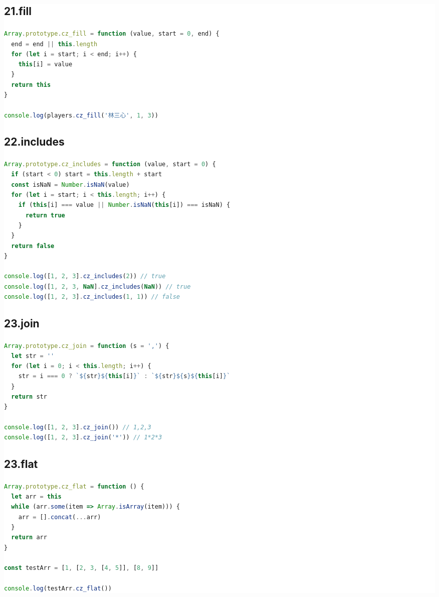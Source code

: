 ## 21.fill

```js
Array.prototype.cz_fill = function (value, start = 0, end) {
  end = end || this.length
  for (let i = start; i < end; i++) {
    this[i] = value
  }
  return this
}

console.log(players.cz_fill('林三心', 1, 3))
```

## 22.includes

```js
Array.prototype.cz_includes = function (value, start = 0) {
  if (start < 0) start = this.length + start
  const isNaN = Number.isNaN(value)
  for (let i = start; i < this.length; i++) {
    if (this[i] === value || Number.isNaN(this[i]) === isNaN) {
      return true
    }
  }
  return false
}

console.log([1, 2, 3].cz_includes(2)) // true
console.log([1, 2, 3, NaN].cz_includes(NaN)) // true
console.log([1, 2, 3].cz_includes(1, 1)) // false
```

## 23.join

```js
Array.prototype.cz_join = function (s = ',') {
  let str = ''
  for (let i = 0; i < this.length; i++) {
    str = i === 0 ? `${str}${this[i]}` : `${str}${s}${this[i]}`
  }
  return str
}

console.log([1, 2, 3].cz_join()) // 1,2,3
console.log([1, 2, 3].cz_join('*')) // 1*2*3
```

## 23.flat

```js
Array.prototype.cz_flat = function () {
  let arr = this
  while (arr.some(item => Array.isArray(item))) {
    arr = [].concat(...arr)
  }
  return arr
}

const testArr = [1, [2, 3, [4, 5]], [8, 9]]

console.log(testArr.cz_flat())
```
